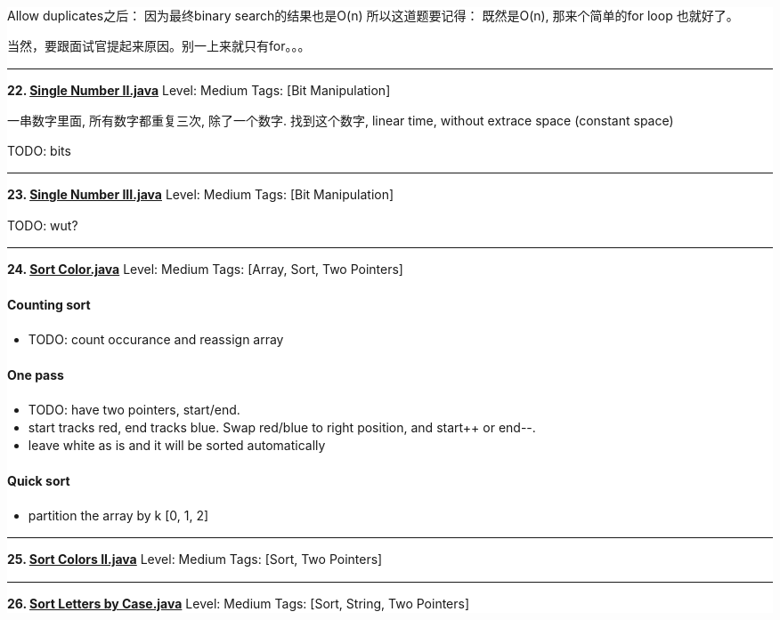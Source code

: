 
Allow duplicates之后：
因为最终binary search的结果也是O(n)
所以这道题要记得： 既然是O(n), 那来个简单的for loop 也就好了。

当然，要跟面试官提起来原因。别一上来就只有for。。。


---

**22. [Single Number II.java](https://github.com/awangdev/LintCode/blob/master/Java/Single%20Number%20II.java)**      Level: Medium      Tags: [Bit Manipulation]
      

一串数字里面, 所有数字都重复三次, 除了一个数字. 找到这个数字, linear time, without extrace space (constant space)

TODO: bits



---

**23. [Single Number III.java](https://github.com/awangdev/LintCode/blob/master/Java/Single%20Number%20III.java)**      Level: Medium      Tags: [Bit Manipulation]
      

TODO: wut?


---

**24. [Sort Color.java](https://github.com/awangdev/LintCode/blob/master/Java/Sort%20Color.java)**      Level: Medium      Tags: [Array, Sort, Two Pointers]
      

#### Counting sort
- TODO: count occurance and reassign array

#### One pass
- TODO: have two pointers, start/end.
- start tracks red, end tracks blue. Swap red/blue to right position, and start++ or end--.
- leave white as is and it will be sorted automatically

#### Quick sort
- partition the array by k [0, 1, 2]




---

**25. [Sort Colors II.java](https://github.com/awangdev/LintCode/blob/master/Java/Sort%20Colors%20II.java)**      Level: Medium      Tags: [Sort, Two Pointers]
      



---

**26. [Sort Letters by Case.java](https://github.com/awangdev/LintCode/blob/master/Java/Sort%20Letters%20by%20Case.java)**      Level: Medium      Tags: [Sort, String, Two Pointers]
      

